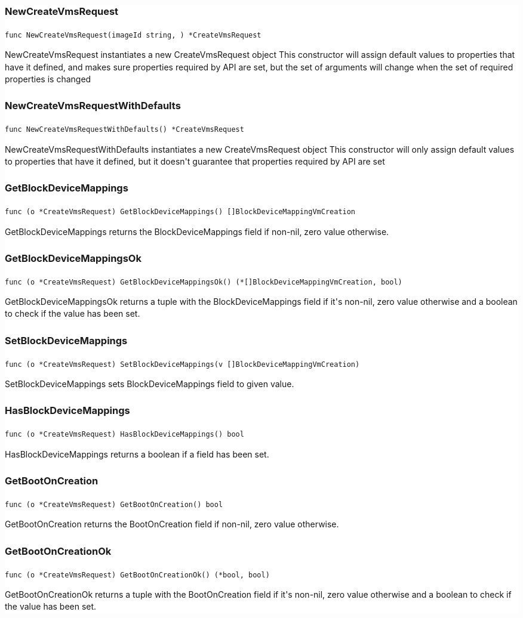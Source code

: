 ### NewCreateVmsRequest

`func NewCreateVmsRequest(imageId string, ) *CreateVmsRequest`

NewCreateVmsRequest instantiates a new CreateVmsRequest object
This constructor will assign default values to properties that have it defined,
and makes sure properties required by API are set, but the set of arguments
will change when the set of required properties is changed

### NewCreateVmsRequestWithDefaults

`func NewCreateVmsRequestWithDefaults() *CreateVmsRequest`

NewCreateVmsRequestWithDefaults instantiates a new CreateVmsRequest object
This constructor will only assign default values to properties that have it defined,
but it doesn't guarantee that properties required by API are set

### GetBlockDeviceMappings

`func (o *CreateVmsRequest) GetBlockDeviceMappings() []BlockDeviceMappingVmCreation`

GetBlockDeviceMappings returns the BlockDeviceMappings field if non-nil, zero value otherwise.

### GetBlockDeviceMappingsOk

`func (o *CreateVmsRequest) GetBlockDeviceMappingsOk() (*[]BlockDeviceMappingVmCreation, bool)`

GetBlockDeviceMappingsOk returns a tuple with the BlockDeviceMappings field if it's non-nil, zero value otherwise
and a boolean to check if the value has been set.

### SetBlockDeviceMappings

`func (o *CreateVmsRequest) SetBlockDeviceMappings(v []BlockDeviceMappingVmCreation)`

SetBlockDeviceMappings sets BlockDeviceMappings field to given value.

### HasBlockDeviceMappings

`func (o *CreateVmsRequest) HasBlockDeviceMappings() bool`

HasBlockDeviceMappings returns a boolean if a field has been set.

### GetBootOnCreation

`func (o *CreateVmsRequest) GetBootOnCreation() bool`

GetBootOnCreation returns the BootOnCreation field if non-nil, zero value otherwise.

### GetBootOnCreationOk

`func (o *CreateVmsRequest) GetBootOnCreationOk() (*bool, bool)`

GetBootOnCreationOk returns a tuple with the BootOnCreation field if it's non-nil, zero value otherwise
and a boolean to check if the value has been set.
